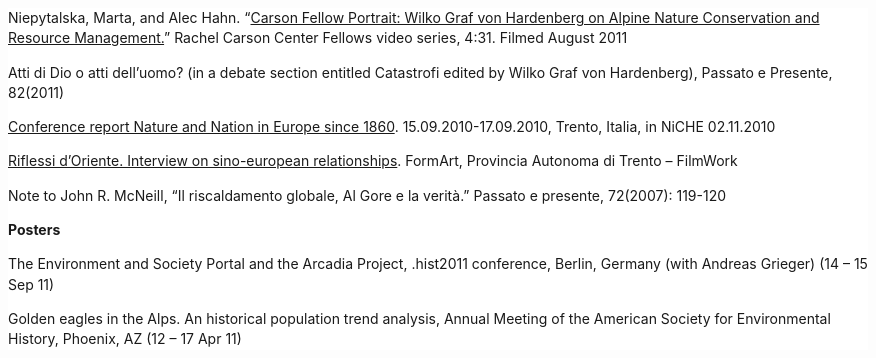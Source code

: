 Niepytalska, Marta, and Alec Hahn. &#8220;[Carson Fellow Portrait: Wilko Graf von Hardenberg on Alpine Nature Conservation and Resource Management.](http://youtu.be/DZ6CosPVHm8)&#8221; Rachel Carson Center Fellows video series, 4:31. Filmed August 2011

Atti di Dio o atti dell&#8217;uomo? (in a debate section entitled Catastrofi edited by Wilko Graf von Hardenberg), Passato e Presente, 82(2011)

[Conference report Nature and Nation in Europe since 1860](http://niche-canada.org/node/9651 ). 15.09.2010-17.09.2010, Trento, Italia, in NiCHE 02.11.2010

[Riflessi d&#8217;Oriente. Interview on sino-european relationships](http://www.formart.tv/index.php?option=com_content&#038;view=article&#038;id=71&#038;catid=1&#038;Itemid=10 ). FormArt, Provincia Autonoma di Trento – FilmWork

Note to John R. McNeill, “Il riscaldamento globale, Al Gore e la verità.” Passato e presente, 72(2007): 119-120

**Posters**

The Environment and Society Portal and the Arcadia Project, .hist2011 conference, Berlin, Germany (with Andreas Grieger) (14 – 15 Sep 11)

Golden eagles in the Alps. An historical population trend analysis, Annual Meeting  of the American Society for Environmental History, Phoenix, AZ (12 – 17 Apr 11)
